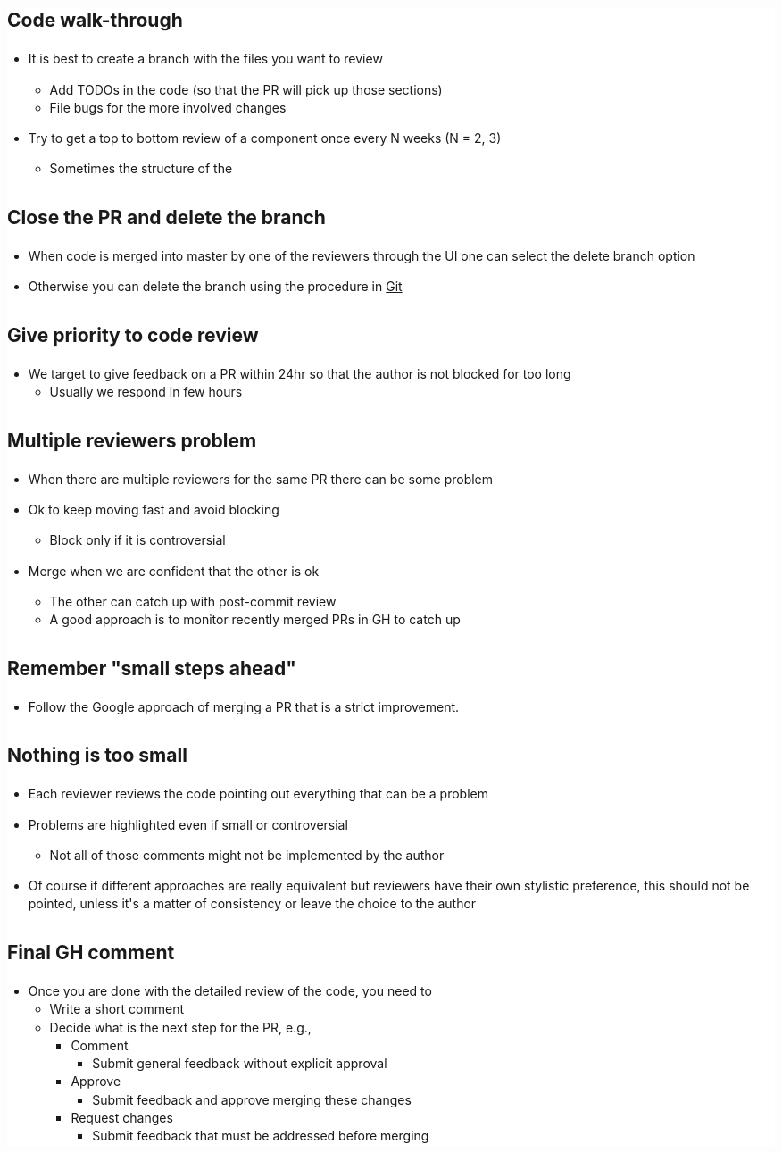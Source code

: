 ## Code walk-through

- It is best to create a branch with the files you want to review
  - Add TODOs in the code (so that the PR will pick up those sections)
  - File bugs for the more involved changes

- Try to get a top to bottom review of a component once every N weeks (N = 2, 3)
  - Sometimes the structure of the

## Close the PR and delete the branch

- When code is merged into master by one of the reviewers through the UI one can
  select the delete branch option

- Otherwise you can delete the branch using the procedure in 
[Git](https://docs.google.com/document/u/0/d/1zahC8uDnFGYRSgkBrQRgg3W3ZmDjZZJj6yln6YeuHq4/edit)

## Give priority to code review

- We target to give feedback on a PR within 24hr so that the author is not
  blocked for too long
  - Usually we respond in few hours

## Multiple reviewers problem

- When there are multiple reviewers for the same PR there can be some problem

- Ok to keep moving fast and avoid blocking
  - Block only if it is controversial

- Merge when we are confident that the other is ok
  - The other can catch up with post-commit review
  - A good approach is to monitor recently merged PRs in GH to catch up

## Remember "small steps ahead"

- Follow the Google approach of merging a PR that is a strict improvement.

## Nothing is too small

- Each reviewer reviews the code pointing out everything that can be a problem

- Problems are highlighted even if small or controversial
  - Not all of those comments might not be implemented by the author

- Of course if different approaches are really equivalent but reviewers have
  their own stylistic preference, this should not be pointed, unless it's a
  matter of consistency or leave the choice to the author

## Final GH comment

- Once you are done with the detailed review of the code, you need to
  - Write a short comment
  - Decide what is the next step for the PR, e.g.,
    - Comment
      - Submit general feedback without explicit approval
    - Approve
      - Submit feedback and approve merging these changes
    - Request changes
      - Submit feedback that must be addressed before merging
